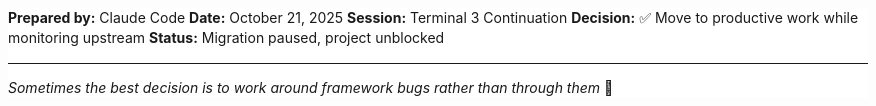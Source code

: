 
**Prepared by:** Claude Code
**Date:** October 21, 2025
**Session:** Terminal 3 Continuation
**Decision:** ✅ Move to productive work while monitoring upstream
**Status:** Migration paused, project unblocked

---

*Sometimes the best decision is to work around framework bugs rather than through them* 🎯

